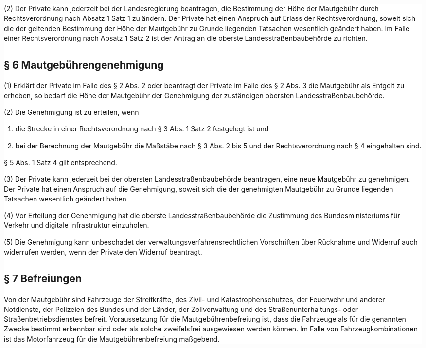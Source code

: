 (2) Der Private kann jederzeit bei der Landesregierung beantragen, die
Bestimmung der Höhe der Mautgebühr durch Rechtsverordnung nach Absatz
1 Satz 1 zu ändern. Der Private hat einen Anspruch auf Erlass der
Rechtsverordnung, soweit sich die der geltenden Bestimmung der Höhe
der Mautgebühr zu Grunde liegenden Tatsachen wesentlich geändert
haben. Im Falle einer Rechtsverordnung nach Absatz 1 Satz 2 ist der
Antrag an die oberste Landesstraßenbaubehörde zu richten.


## § 6 Mautgebührengenehmigung

(1) Erklärt der Private im Falle des § 2 Abs. 2 oder beantragt der
Private im Falle des § 2 Abs. 3 die Mautgebühr als Entgelt zu erheben,
so bedarf die Höhe der Mautgebühr der Genehmigung der zuständigen
obersten Landesstraßenbaubehörde.

(2) Die Genehmigung ist zu erteilen, wenn

1.  die Strecke in einer Rechtsverordnung nach § 3 Abs. 1 Satz 2
    festgelegt ist und


2.  bei der Berechnung der Mautgebühr die Maßstäbe nach § 3 Abs. 2 bis 5
    und der Rechtsverordnung nach § 4 eingehalten sind.



§ 5 Abs. 1 Satz 4 gilt entsprechend.

(3) Der Private kann jederzeit bei der obersten
Landesstraßenbaubehörde beantragen, eine neue Mautgebühr zu
genehmigen. Der Private hat einen Anspruch auf die Genehmigung, soweit
sich die der genehmigten Mautgebühr zu Grunde liegenden Tatsachen
wesentlich geändert haben.

(4) Vor Erteilung der Genehmigung hat die oberste
Landesstraßenbaubehörde die Zustimmung des Bundesministeriums für
Verkehr und digitale Infrastruktur einzuholen.

(5) Die Genehmigung kann unbeschadet der
verwaltungsverfahrensrechtlichen Vorschriften über Rücknahme und
Widerruf auch widerrufen werden, wenn der Private den Widerruf
beantragt.


## § 7 Befreiungen

Von der Mautgebühr sind Fahrzeuge der Streitkräfte, des Zivil- und
Katastrophenschutzes, der Feuerwehr und anderer Notdienste, der
Polizeien des Bundes und der Länder, der Zollverwaltung und des
Straßenunterhaltungs- oder Straßenbetriebsdienstes befreit.
Voraussetzung für die Mautgebührenbefreiung ist, dass die Fahrzeuge
als für die genannten Zwecke bestimmt erkennbar sind oder als solche
zweifelsfrei ausgewiesen werden können. Im Falle von
Fahrzeugkombinationen ist das Motorfahrzeug für die
Mautgebührenbefreiung maßgebend.
